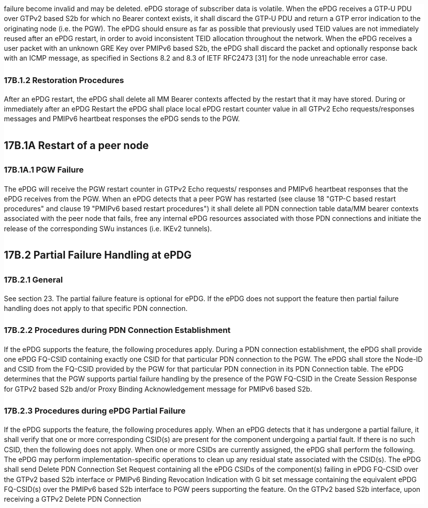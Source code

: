 failure become invalid and may be deleted. ePDG storage of subscriber data is
volatile.
When the ePDG receives a GTP‑U PDU over GTPv2 based S2b for which no Bearer
context exists, it shall discard the GTP‑U PDU and return a GTP error
indication to the originating node (i.e. the PGW).
The ePDG should ensure as far as possible that previously used TEID values are
not immediately reused after an ePDG restart, in order to avoid inconsistent
TEID allocation throughout the network.
When the ePDG receives a user packet with an unknown GRE Key over PMIPv6 based
S2b, the ePDG shall discard the packet and optionally response back with an
ICMP message, as specified in Sections 8.2 and 8.3 of IETF RFC2473 [31] for
the node unreachable error case.
### 17B.1.2 Restoration Procedures
After an ePDG restart, the ePDG shall delete all MM Bearer contexts affected
by the restart that it may have stored.
During or immediately after an ePDG Restart the ePDG shall place local ePDG
restart counter value in all GTPv2 Echo requests/responses messages and PMIPv6
heartbeat responses the ePDG sends to the PGW.
## 17B.1A Restart of a peer node
### 17B.1A.1 PGW Failure
The ePDG will receive the PGW restart counter in GTPv2 Echo requests/
responses and PMIPv6 heartbeat responses that the ePDG receives from the PGW.
When an ePDG detects that a peer PGW has restarted (see clause 18 \"GTP-C
based restart procedures" and clause 19 \"PMIPv6 based restart procedures\")
it shall delete all PDN connection table data/MM bearer contexts associated
with the peer node that fails, free any internal ePDG resources associated
with those PDN connections and initiate the release of the corresponding SWu
instances (i.e. IKEv2 tunnels).
## 17B.2 Partial Failure Handling at ePDG
### 17B.2.1 General
See section 23.
The partial failure feature is optional for ePDG.
If the ePDG does not support the feature then partial failure handling does
not apply to that specific PDN connection.
### 17B.2.2 Procedures during PDN Connection Establishment
If the ePDG supports the feature, the following procedures apply.
During a PDN connection establishment, the ePDG shall provide one ePDG FQ-CSID
containing exactly one CSID for that particular PDN connection to the PGW. The
ePDG shall store the Node-ID and CSID from the FQ-CSID provided by the PGW for
that particular PDN connection in its PDN Connection table.
The ePDG determines that the PGW supports partial failure handling by the
presence of the PGW FQ-CSID in the Create Session Response for GTPv2 based S2b
and/or Proxy Binding Acknowledgement message for PMIPv6 based S2b.
### 17B.2.3 Procedures during ePDG Partial Failure
If the ePDG supports the feature, the following procedures apply.
When an ePDG detects that it has undergone a partial failure, it shall verify
that one or more corresponding CSID(s) are present for the component
undergoing a partial fault. If there is no such CSID, then the following does
not apply. When one or more CSIDs are currently assigned, the ePDG shall
perform the following.
The ePDG may perform implementation-specific operations to clean up any
residual state associated with the CSID(s).
The ePDG shall send Delete PDN Connection Set Request containing all the ePDG
CSIDs of the component(s) failing in ePDG FQ-CSID over the GTPv2 based S2b
interface or PMIPv6 Binding Revocation Indication with G bit set message
containing the equivalent ePDG FQ-CSID(s) over the PMIPv6 based S2b interface
to PGW peers supporting the feature.
On the GTPv2 based S2b interface, upon receiving a GTPv2 Delete PDN Connection